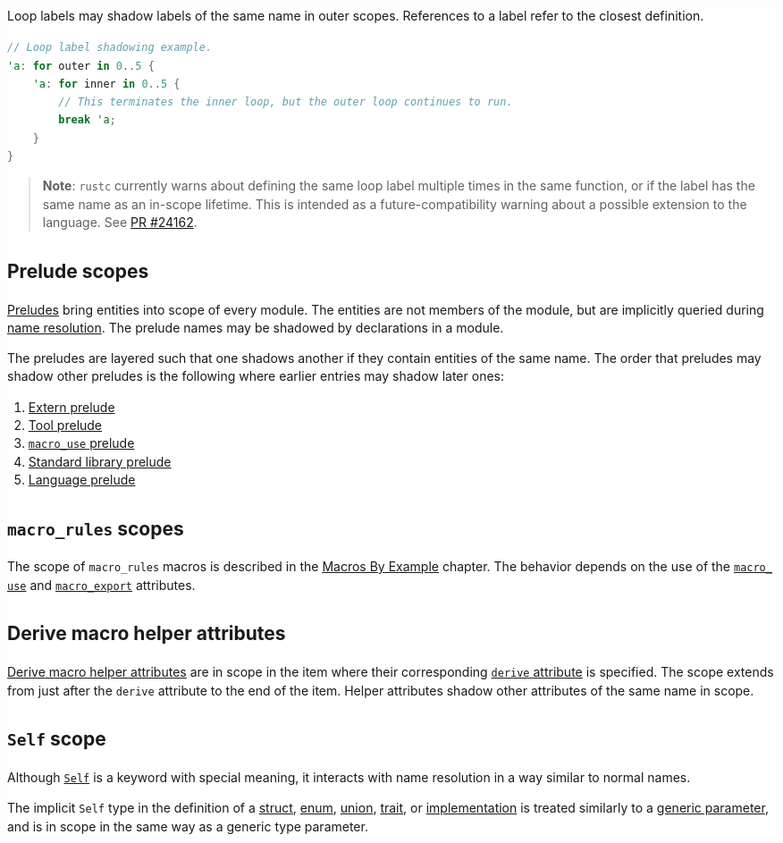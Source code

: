 Loop labels may shadow labels of the same name in outer scopes.
References to a label refer to the closest definition.

```rust
// Loop label shadowing example.
'a: for outer in 0..5 {
    'a: for inner in 0..5 {
        // This terminates the inner loop, but the outer loop continues to run.
        break 'a;
    }
}
```

> **Note**: `rustc` currently warns about defining the same loop label multiple times in the same function, or if the label has the same name as an in-scope lifetime.
> This is intended as a future-compatibility warning about a possible extension to the language.
> See [PR #24162](https://github.com/rust-lang/rust/pull/24162).

## Prelude scopes

[Preludes] bring entities into scope of every module.
The entities are not members of the module, but are implicitly queried during [name resolution].
The prelude names may be shadowed by declarations in a module.

The preludes are layered such that one shadows another if they contain entities of the same name.
The order that preludes may shadow other preludes is the following where earlier entries may shadow later ones:

1. [Extern prelude]
2. [Tool prelude]
3. [`macro_use` prelude]
4. [Standard library prelude]
5. [Language prelude]

## `macro_rules` scopes

The scope of `macro_rules` macros is described in the [Macros By Example] chapter.
The behavior depends on the use of the [`macro_use`] and [`macro_export`] attributes.

## Derive macro helper attributes

[Derive macro helper attributes] are in scope in the item where their corresponding [`derive` attribute] is specified.
The scope extends from just after the `derive` attribute to the end of the item. 
Helper attributes shadow other attributes of the same name in scope.

## `Self` scope

Although [`Self`] is a keyword with special meaning, it interacts with name resolution in a way similar to normal names.

The implicit `Self` type in the definition of a [struct], [enum], [union], [trait], or [implementation] is treated similarly to a [generic parameter](#generic-parameter-scopes), and is in scope in the same way as a generic type parameter.


[_BareFunctionType_]: ../types/function-pointer.md
[_GenericParams_]: ../items/generics.md
[_TraitBound_]: ../trait-bounds.md
[_TypeBoundWhereClauseItem_]: ../items/generics.md
[`derive` attribute]: ../attributes/derive.md
[`for` loop]: ../expressions/loop-expr.md#iterator-loops
[`for`]: ../expressions/loop-expr.md#iterator-loops
[`if let`]: ../expressions/if-expr.md#if-let-expressions
[`let` statement]: ../statements.md#let-statements
[`macro_export`]: ../macros-by-example.md#path-based-scope
[`macro_use` prelude]: preludes.md#macro_use-prelude
[`macro_use`]: ../macros-by-example.md#the-macro_use-attribute
[`match` arms]: ../expressions/match-expr.md
[`Self`]: ../paths.md#self-1
[`while let`]: ../expressions/loop-expr.md#predicate-pattern-loops
[Associated consts]: ../items/associated-items.md#associated-constants
[associated items]: ../items/associated-items.md
[Asterisk glob imports]: ../items/use-declarations.md
[async blocks]: ../expressions/block-expr.md#async-blocks
[call expressions]: ../expressions/call-expr.md
[Closure parameter]: ../expressions/closure-expr.md
[closures]: ../expressions/closure-expr.md
[const arguments]: ../items/generics.md#const-generics
[const contexts]: ../const_eval.md#const-context
[Const generic parameters]: ../items/generics.md#const-generics
[Const items]: ../items/constant-items.md
[Constant]: ../items/constant-items.md
[Derive macro helper attributes]: ../procedural-macros.md#derive-macro-helper-attributes
[destructors]: ../destructors.md
[entity]: ../names.md
[enum]: ../items/enumerations.mdr
[enums]: ../items/enumerations.md
[Extern prelude]: preludes.md#extern-prelude
[Function parameter]: ../items/functions.md#function-parameters
[hrtb]: ../trait-bounds.md#higher-ranked-trait-bounds
[Impl trait]: ../types/impl-trait.md
[implementation]: ../items/implementations.md
[items]: ../items.md
[Language prelude]: preludes.md#language-prelude
[loop expression]: ../expressions/loop-expr.md
[Loop labels]: ../expressions/loop-expr.md#loop-labels
[Macros By Example]: ../macros-by-example.md
[match guard]: ../expressions/match-expr.md#match-guards
[methods]: ../items/associated-items.md#methods
[module]: ../items/modules.md
[name resolution]: name-resolution.md
[namespace]: namespaces.md
[path]: ../paths.md
[pattern]: ../patterns.md
[placeholder lifetime]: ../lifetime-elision.md
[preludes]: preludes.md
[Standard library prelude]: preludes.md#standard-library-prelude
[statement]: ../statements.md
[Static items]: ../items/static-items.md
[static]: ../items/static-items.md
[struct]: ../items/structs.md
[structs]: ../items/structs.md
[Tool prelude]: preludes.md#tool-prelude
[trait]: ../items/traits.md
[union]: ../items/unions.md
